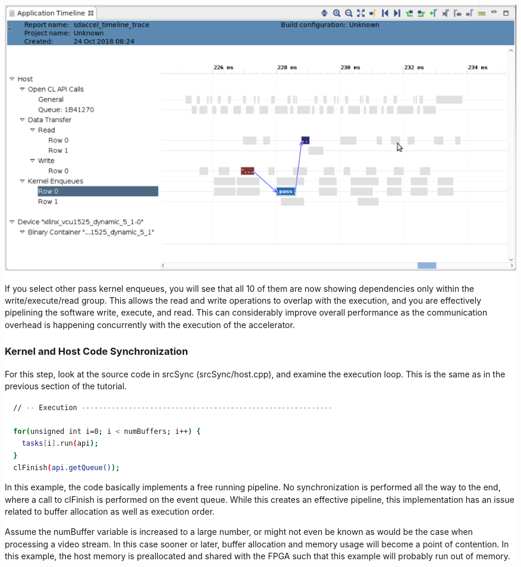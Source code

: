 ![](images/hostcode_opt/OutOfOrderQueue.PNG)

If you select other pass kernel enqueues, you will see that all 10 of them are now showing dependencies only within the write/execute/read group. This allows the read and write operations to overlap with the execution, and you are effectively pipelining the software write, execute, and read. This can considerably improve overall performance as the communication overhead is happening concurrently with the execution of the accelerator.


### Kernel and Host Code Synchronization

For this step, look at the source code in srcSync (srcSync/host.cpp), and examine the execution loop. This is the same as in the previous section of the tutorial.

``` bash
  // -- Execution -----------------------------------------------------------

  for(unsigned int i=0; i < numBuffers; i++) {
    tasks[i].run(api);
  }
  clFinish(api.getQueue());
```

In this example, the code basically implements a free running pipeline. No synchronization is performed all the way to the end, where a call to clFinish is performed on the event queue. While this creates an effective pipeline, this implementation has an issue related to buffer allocation as well as execution order.

Assume the numBuffer variable is increased to a large number, or might not even be known as would be the case when processing a video stream. In this case sooner or later, buffer allocation and memory usage will become a point of contention. In this example, the host memory is preallocated and shared with the FPGA such that this example will probably run out of memory.
